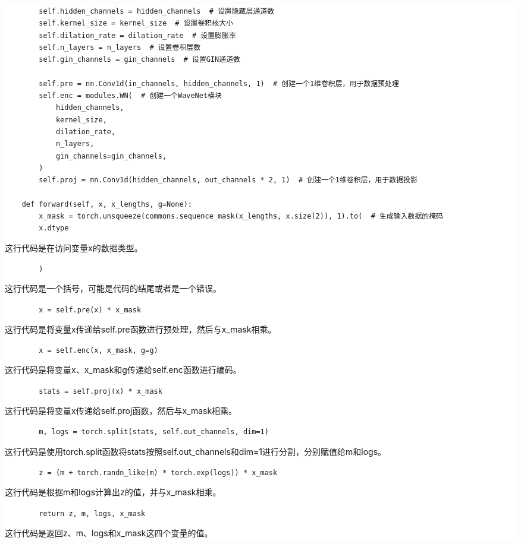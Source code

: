 ```
        self.hidden_channels = hidden_channels  # 设置隐藏层通道数
        self.kernel_size = kernel_size  # 设置卷积核大小
        self.dilation_rate = dilation_rate  # 设置膨胀率
        self.n_layers = n_layers  # 设置卷积层数
        self.gin_channels = gin_channels  # 设置GIN通道数

        self.pre = nn.Conv1d(in_channels, hidden_channels, 1)  # 创建一个1维卷积层，用于数据预处理
        self.enc = modules.WN(  # 创建一个WaveNet模块
            hidden_channels,
            kernel_size,
            dilation_rate,
            n_layers,
            gin_channels=gin_channels,
        )
        self.proj = nn.Conv1d(hidden_channels, out_channels * 2, 1)  # 创建一个1维卷积层，用于数据投影

    def forward(self, x, x_lengths, g=None):
        x_mask = torch.unsqueeze(commons.sequence_mask(x_lengths, x.size(2)), 1).to(  # 生成输入数据的掩码
        x.dtype
```
这行代码是在访问变量x的数据类型。

```
        )
```
这行代码是一个括号，可能是代码的结尾或者是一个错误。

```
        x = self.pre(x) * x_mask
```
这行代码是将变量x传递给self.pre函数进行预处理，然后与x_mask相乘。

```
        x = self.enc(x, x_mask, g=g)
```
这行代码是将变量x、x_mask和g传递给self.enc函数进行编码。

```
        stats = self.proj(x) * x_mask
```
这行代码是将变量x传递给self.proj函数，然后与x_mask相乘。

```
        m, logs = torch.split(stats, self.out_channels, dim=1)
```
这行代码是使用torch.split函数将stats按照self.out_channels和dim=1进行分割，分别赋值给m和logs。

```
        z = (m + torch.randn_like(m) * torch.exp(logs)) * x_mask
```
这行代码是根据m和logs计算出z的值，并与x_mask相乘。

```
        return z, m, logs, x_mask
```
这行代码是返回z、m、logs和x_mask这四个变量的值。
